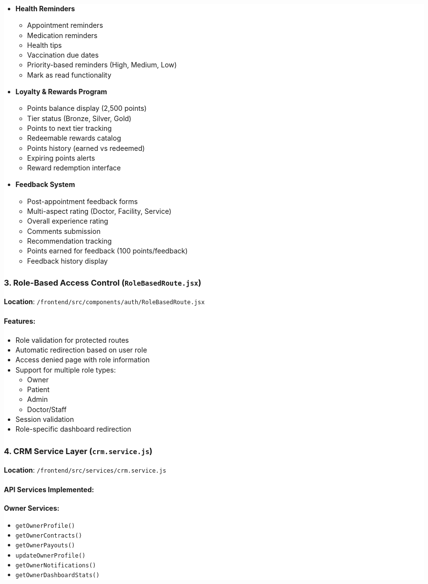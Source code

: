 - **Health Reminders**
  - Appointment reminders
  - Medication reminders
  - Health tips
  - Vaccination due dates
  - Priority-based reminders (High, Medium, Low)
  - Mark as read functionality

- **Loyalty & Rewards Program**
  - Points balance display (2,500 points)
  - Tier status (Bronze, Silver, Gold)
  - Points to next tier tracking
  - Redeemable rewards catalog
  - Points history (earned vs redeemed)
  - Expiring points alerts
  - Reward redemption interface

- **Feedback System**
  - Post-appointment feedback forms
  - Multi-aspect rating (Doctor, Facility, Service)
  - Overall experience rating
  - Comments submission
  - Recommendation tracking
  - Points earned for feedback (100 points/feedback)
  - Feedback history display

### 3. Role-Based Access Control (`RoleBasedRoute.jsx`)
**Location**: `/frontend/src/components/auth/RoleBasedRoute.jsx`

#### Features:
- Role validation for protected routes
- Automatic redirection based on user role
- Access denied page with role information
- Support for multiple role types:
  - Owner
  - Patient
  - Admin
  - Doctor/Staff
- Session validation
- Role-specific dashboard redirection

### 4. CRM Service Layer (`crm.service.js`)
**Location**: `/frontend/src/services/crm.service.js`

#### API Services Implemented:

**Owner Services:**
- `getOwnerProfile()`
- `getOwnerContracts()`
- `getOwnerPayouts()`
- `updateOwnerProfile()`
- `getOwnerNotifications()`
- `getOwnerDashboardStats()`
